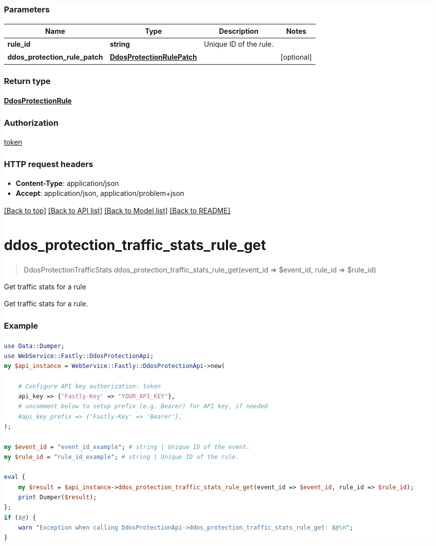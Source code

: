 ### Parameters

Name | Type | Description  | Notes
------------- | ------------- | ------------- | -------------
 **rule_id** | **string**| Unique ID of the rule. | 
 **ddos_protection_rule_patch** | [**DdosProtectionRulePatch**](DdosProtectionRulePatch.md)|  | [optional] 

### Return type

[**DdosProtectionRule**](DdosProtectionRule.md)

### Authorization

[token](../README.md#token)

### HTTP request headers

 - **Content-Type**: application/json
 - **Accept**: application/json, application/problem+json

[[Back to top]](#) [[Back to API list]](../README.md#documentation-for-api-endpoints) [[Back to Model list]](../README.md#documentation-for-models) [[Back to README]](../README.md)

# **ddos_protection_traffic_stats_rule_get**
> DdosProtectionTrafficStats ddos_protection_traffic_stats_rule_get(event_id => $event_id, rule_id => $rule_id)

Get traffic stats for a rule

Get traffic stats for a rule.

### Example
```perl
use Data::Dumper;
use WebService::Fastly::DdosProtectionApi;
my $api_instance = WebService::Fastly::DdosProtectionApi->new(

    # Configure API key authorization: token
    api_key => {'Fastly-Key' => 'YOUR_API_KEY'},
    # uncomment below to setup prefix (e.g. Bearer) for API key, if needed
    #api_key_prefix => {'Fastly-Key' => 'Bearer'},
);

my $event_id = "event_id_example"; # string | Unique ID of the event.
my $rule_id = "rule_id_example"; # string | Unique ID of the rule.

eval {
    my $result = $api_instance->ddos_protection_traffic_stats_rule_get(event_id => $event_id, rule_id => $rule_id);
    print Dumper($result);
};
if ($@) {
    warn "Exception when calling DdosProtectionApi->ddos_protection_traffic_stats_rule_get: $@\n";
}
```
